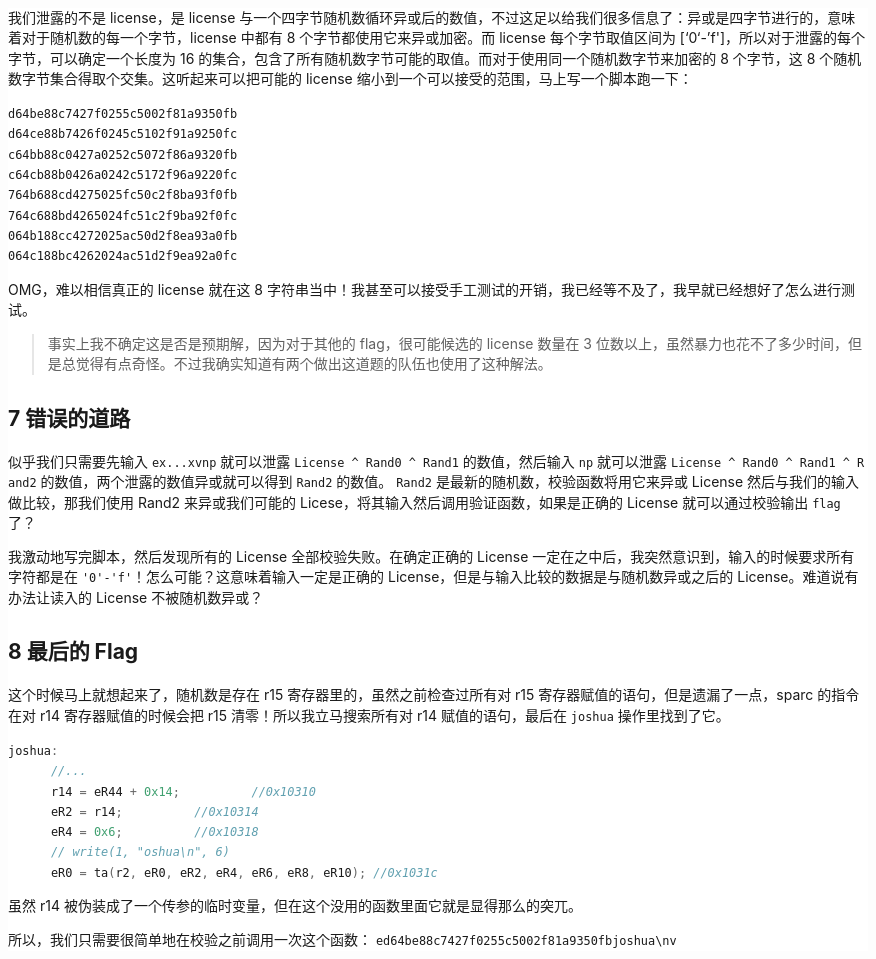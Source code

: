 我们泄露的不是 license，是 license 与一个四字节随机数循环异或后的数值，不过这足以给我们很多信息了：异或是四字节进行的，意味着对于随机数的每一个字节，license 中都有 8 个字节都使用它来异或加密。而 license 每个字节取值区间为 [‘0‘-’f']，所以对于泄露的每个字节，可以确定一个长度为 16 的集合，包含了所有随机数字节可能的取值。而对于使用同一个随机数字节来加密的 8 个字节，这 8 个随机数字节集合得取个交集。这听起来可以把可能的 license 缩小到一个可以接受的范围，马上写一个脚本跑一下：

```
d64be88c7427f0255c5002f81a9350fb
d64ce88b7426f0245c5102f91a9250fc
c64bb88c0427a0252c5072f86a9320fb
c64cb88b0426a0242c5172f96a9220fc
764b688cd4275025fc50c2f8ba93f0fb
764c688bd4265024fc51c2f9ba92f0fc
064b188cc4272025ac50d2f8ea93a0fb
064c188bc4262024ac51d2f9ea92a0fc
```

OMG，难以相信真正的 license 就在这 8 字符串当中！我甚至可以接受手工测试的开销，我已经等不及了，我早就已经想好了怎么进行测试。

> 事实上我不确定这是否是预期解，因为对于其他的 flag，很可能候选的 license 数量在 3 位数以上，虽然暴力也花不了多少时间，但是总觉得有点奇怪。不过我确实知道有两个做出这道题的队伍也使用了这种解法。
> 

## 7 错误的道路

似乎我们只需要先输入 `ex...xvnp` 就可以泄露 `License ^ Rand0 ^ Rand1` 的数值，然后输入 `np` 就可以泄露 `License ^ Rand0 ^ Rand1 ^ Rand2` 的数值，两个泄露的数值异或就可以得到 `Rand2` 的数值。 `Rand2` 是最新的随机数，校验函数将用它来异或 License 然后与我们的输入做比较，那我们使用 Rand2 来异或我们可能的 Licese，将其输入然后调用验证函数，如果是正确的 License 就可以通过校验输出 `flag` 了？

我激动地写完脚本，然后发现所有的 License 全部校验失败。在确定正确的 License 一定在之中后，我突然意识到，输入的时候要求所有字符都是在 `'0'-'f'`！怎么可能？这意味着输入一定是正确的 License，但是与输入比较的数据是与随机数异或之后的 License。难道说有办法让读入的 License 不被随机数异或？

## 8 最后的 Flag

这个时候马上就想起来了，随机数是存在 r15 寄存器里的，虽然之前检查过所有对 r15 寄存器赋值的语句，但是遗漏了一点，sparc 的指令在对 r14 寄存器赋值的时候会把 r15 清零！所以我立马搜索所有对 r14 赋值的语句，最后在 `joshua` 操作里找到了它。

```c
joshua:
      //...
      r14 = eR44 + 0x14;          //0x10310
      eR2 = r14;          //0x10314
      eR4 = 0x6;          //0x10318
      // write(1, "oshua\n", 6)
      eR0 = ta(r2, eR0, eR2, eR4, eR6, eR8, eR10); //0x1031c
```

虽然 r14 被伪装成了一个传参的临时变量，但在这个没用的函数里面它就是显得那么的突兀。

所以，我们只需要很简单地在校验之前调用一次这个函数： `ed64be88c7427f0255c5002f81a9350fbjoshua\nv`
